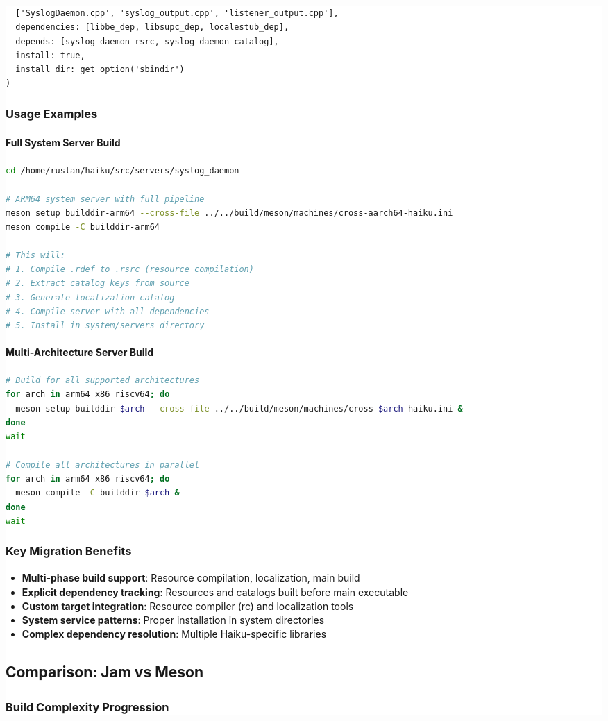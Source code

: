 ```meson
  ['SyslogDaemon.cpp', 'syslog_output.cpp', 'listener_output.cpp'],
  dependencies: [libbe_dep, libsupc_dep, localestub_dep],
  depends: [syslog_daemon_rsrc, syslog_daemon_catalog],
  install: true,
  install_dir: get_option('sbindir')
)
```

### Usage Examples

#### Full System Server Build
```bash
cd /home/ruslan/haiku/src/servers/syslog_daemon

# ARM64 system server with full pipeline
meson setup builddir-arm64 --cross-file ../../build/meson/machines/cross-aarch64-haiku.ini
meson compile -C builddir-arm64

# This will:
# 1. Compile .rdef to .rsrc (resource compilation)
# 2. Extract catalog keys from source
# 3. Generate localization catalog
# 4. Compile server with all dependencies
# 5. Install in system/servers directory
```

#### Multi-Architecture Server Build
```bash
# Build for all supported architectures
for arch in arm64 x86 riscv64; do
  meson setup builddir-$arch --cross-file ../../build/meson/machines/cross-$arch-haiku.ini &
done
wait

# Compile all architectures in parallel
for arch in arm64 x86 riscv64; do
  meson compile -C builddir-$arch &
done
wait
```

### Key Migration Benefits
- **Multi-phase build support**: Resource compilation, localization, main build
- **Explicit dependency tracking**: Resources and catalogs built before main executable
- **Custom target integration**: Resource compiler (rc) and localization tools
- **System service patterns**: Proper installation in system directories
- **Complex dependency resolution**: Multiple Haiku-specific libraries

## Comparison: Jam vs Meson

### Build Complexity Progression
